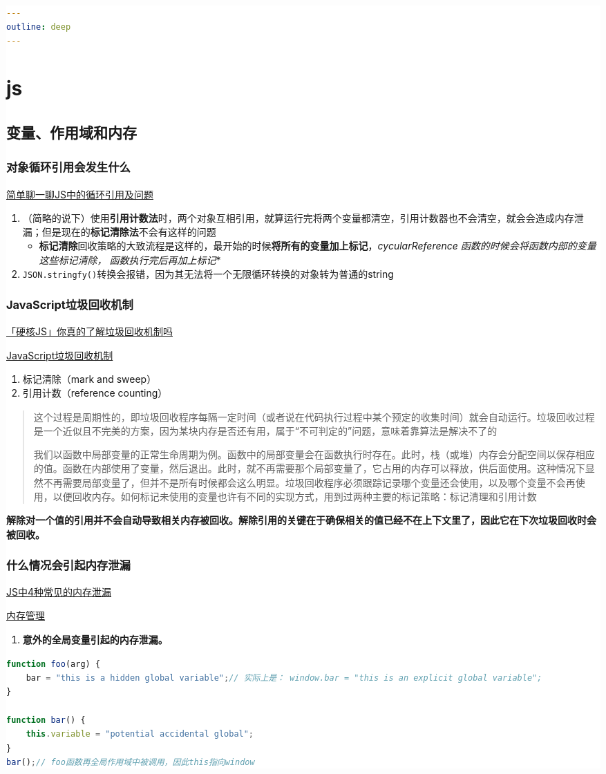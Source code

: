 ```yaml
---
outline: deep
---
```


# js

## 变量、作用域和内存

### 对象循环引用会发生什么

[简单聊一聊JS中的循环引用及问题](https://www.cnblogs.com/zhangguicheng/p/12173538.html)

1. （简略的说下）使用**引用计数法**时，两个对象互相引用，就算运行完将两个变量都清空，引用计数器也不会清空，就会会造成内存泄漏；但是现在的**标记清除法**不会有这样的问题
   - **标记清除**回收策略的大致流程是这样的，最开始的时候**将所有的变量加上标记**，**cycularReference 函数的时候会将函数内部的变量这些标记清除*， 函数执行完后再加上标记**
2. `JSON.stringfy()`转换会报错，因为其无法将一个无限循环转换的对象转为普通的string



### JavaScript垃圾回收机制

[「硬核JS」你真的了解垃圾回收机制吗](https://juejin.cn/post/6981588276356317214)

[JavaScript垃圾回收机制](https://zhuanlan.zhihu.com/p/60336501)

1. 标记清除（mark and sweep）
2. 引用计数（reference counting）



>  这个过程是周期性的，即垃圾回收程序每隔一定时间（或者说在代码执行过程中某个预定的收集时间）就会自动运行。垃圾回收过程是一个近似且不完美的方案，因为某块内存是否还有用，属于“不可判定的”问题，意味着靠算法是解决不了的
>
>  我们以函数中局部变量的正常生命周期为例。函数中的局部变量会在函数执行时存在。此时，栈（或堆）内存会分配空间以保存相应的值。函数在内部使用了变量，然后退出。此时，就不再需要那个局部变量了，它占用的内存可以释放，供后面使用。这种情况下显然不再需要局部变量了，但并不是所有时候都会这么明显。垃圾回收程序必须跟踪记录哪个变量还会使用，以及哪个变量不会再使用，以便回收内存。如何标记未使用的变量也许有不同的实现方式，用到过两种主要的标记策略：标记清理和引用计数

**解除对一个值的引用并不会自动导致相关内存被回收。解除引用的关键在于确保相关的值已经不在上下文里了，因此它在下次垃圾回收时会被回收。**

### 什么情况会引起内存泄漏

[JS中4种常见的内存泄漏](https://blog.csdn.net/weixin_44786530/article/details/126617193)

[内存管理](https://developer.mozilla.org/zh-CN/docs/Web/JavaScript/Memory_Management)

1. **意外的全局变量引起的内存泄漏。**

```js
function foo(arg) {
    bar = "this is a hidden global variable";// 实际上是： window.bar = "this is an explicit global variable";
}

function bar() {
    this.variable = "potential accidental global";
} 
bar();// foo函数再全局作用域中被调用，因此this指向window
```
